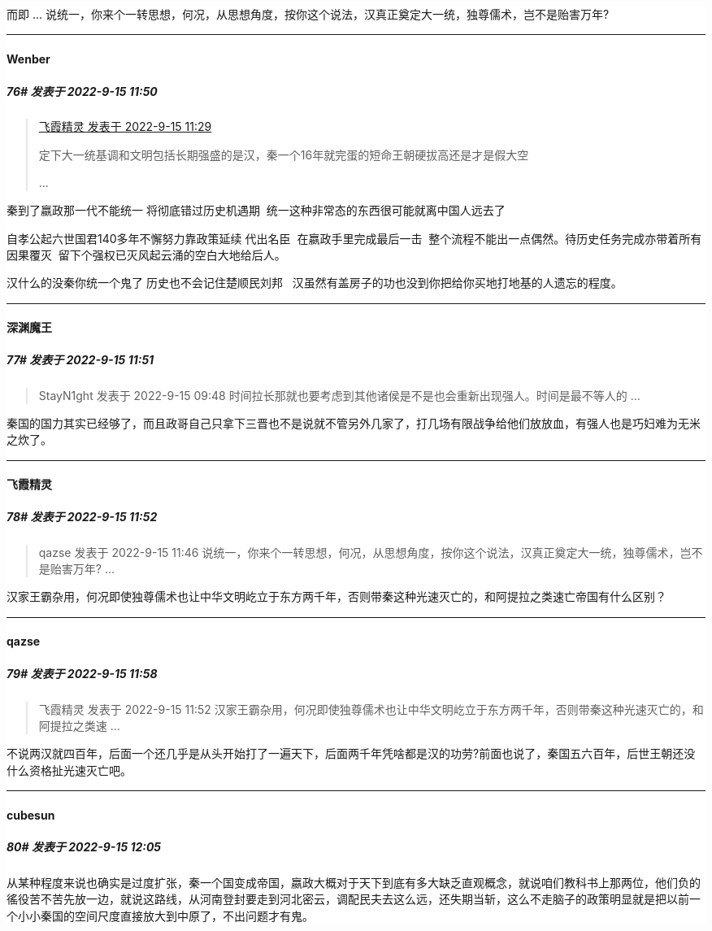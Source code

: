而即 ...</blockquote>
说统一，你来个一转思想，何况，从思想角度，按你这个说法，汉真正奠定大一统，独尊儒术，岂不是贻害万年?

*****

####  Wenber  
##### 76#       发表于 2022-9-15 11:50

<blockquote><a href="httphttps://bbs.saraba1st.com/2b/forum.php?mod=redirect&amp;goto=findpost&amp;pid=57494120&amp;ptid=2093222" target="_blank">飞霞精灵 发表于 2022-9-15 11:29</a>

定下大一统基调和文明包括长期强盛的是汉，秦一个16年就完蛋的短命王朝硬拔高还是才是假大空

 ...</blockquote>
秦到了嬴政那一代不能统一 将彻底错过历史机遇期  统一这种非常态的东西很可能就离中国人远去了  

 自孝公起六世国君140多年不懈努力靠政策延续 代出名臣  在嬴政手里完成最后一击  整个流程不能出一点偶然。待历史任务完成亦带着所有因果覆灭  留下个强权已灭风起云涌的空白大地给后人。

汉什么的没秦你统一个鬼了 历史也不会记住楚顺民刘邦   汉虽然有盖房子的功也没到你把给你买地打地基的人遗忘的程度。

*****

####  深渊魔王  
##### 77#       发表于 2022-9-15 11:51

<blockquote>StayN1ght 发表于 2022-9-15 09:48
时间拉长那就也要考虑到其他诸侯是不是也会重新出现强人。时间是最不等人的 ...</blockquote>
秦国的国力其实已经够了，而且政哥自己只拿下三晋也不是说就不管另外几家了，打几场有限战争给他们放放血，有强人也是巧妇难为无米之炊了。



*****

####  飞霞精灵  
##### 78#       发表于 2022-9-15 11:52

<blockquote>qazse 发表于 2022-9-15 11:46
说统一，你来个一转思想，何况，从思想角度，按你这个说法，汉真正奠定大一统，独尊儒术，岂不是贻害万年? ...</blockquote>
汉家王霸杂用，何况即使独尊儒术也让中华文明屹立于东方两千年，否则带秦这种光速灭亡的，和阿提拉之类速亡帝国有什么区别？

*****

####  qazse  
##### 79#       发表于 2022-9-15 11:58

<blockquote>飞霞精灵 发表于 2022-9-15 11:52
汉家王霸杂用，何况即使独尊儒术也让中华文明屹立于东方两千年，否则带秦这种光速灭亡的，和阿提拉之类速 ...</blockquote>
不说两汉就四百年，后面一个还几乎是从头开始打了一遍天下，后面两千年凭啥都是汉的功劳?前面也说了，秦国五六百年，后世王朝还没什么资格扯光速灭亡吧。



*****

####  cubesun  
##### 80#       发表于 2022-9-15 12:05

从某种程度来说也确实是过度扩张，秦一个国变成帝国，嬴政大概对于天下到底有多大缺乏直观概念，就说咱们教科书上那两位，他们负的徭役苦不苦先放一边，就说这路线，从河南登封要走到河北密云，调配民夫去这么远，还失期当斩，这么不走脑子的政策明显就是把以前一个小小秦国的空间尺度直接放大到中原了，不出问题才有鬼。
